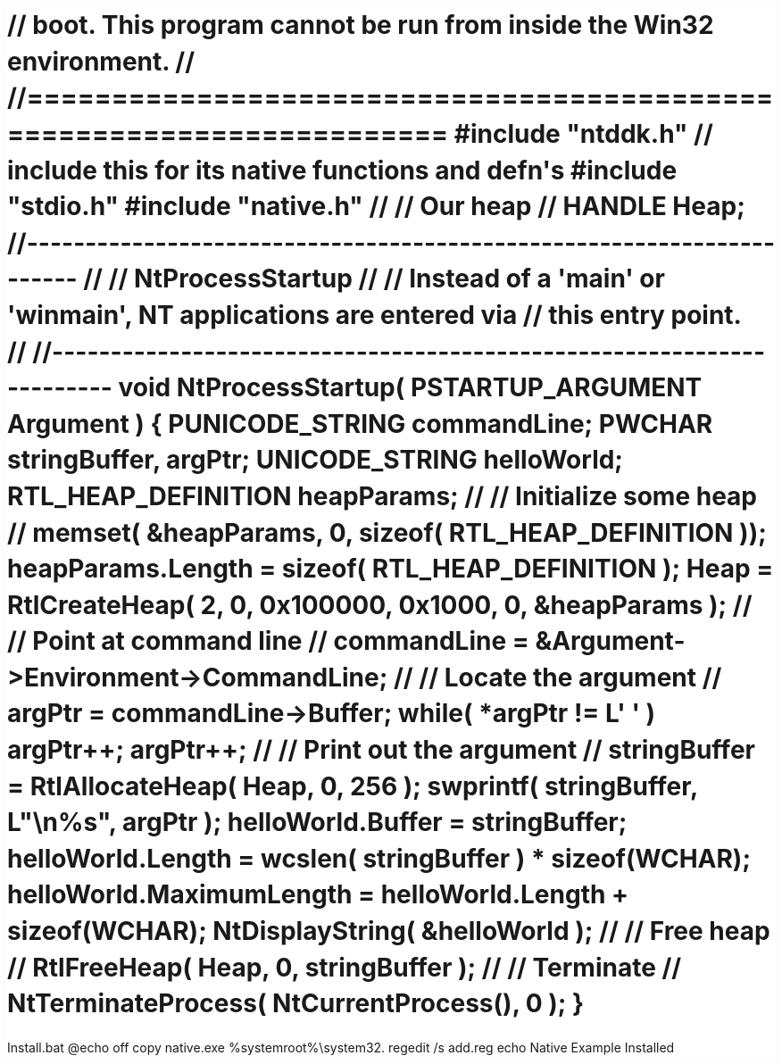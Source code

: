 // boot. This program cannot be run from inside the Win32 environment.
//
//======================================================================
#include "ntddk.h" // include this for its native functions and defn's
#include "stdio.h"
#include "native.h"
//
// Our heap
//
HANDLE Heap;
//----------------------------------------------------------------------
//
// NtProcessStartup
//
// Instead of a 'main' or 'winmain', NT applications are entered via
// this entry point.  
//
//----------------------------------------------------------------------
void NtProcessStartup( PSTARTUP_ARGUMENT Argument )
{
    PUNICODE_STRING commandLine;
    PWCHAR stringBuffer, argPtr;
    UNICODE_STRING helloWorld;
    RTL_HEAP_DEFINITION  heapParams;
    //
    // Initialize some heap
    //
    memset( &heapParams, 0, sizeof( RTL_HEAP_DEFINITION ));
    heapParams.Length = sizeof( RTL_HEAP_DEFINITION );
    Heap = RtlCreateHeap( 2, 0, 0x100000, 0x1000, 0, &heapParams );
    //
    // Point at command line
    //
    commandLine = &Argument->Environment->CommandLine;
    //
    // Locate the argument
    //
    argPtr = commandLine->Buffer;
    while( *argPtr != L' ' ) argPtr++;
    argPtr++;
    //
    // Print out the argument
    //
    stringBuffer = RtlAllocateHeap( Heap, 0, 256 );
    swprintf( stringBuffer, L"\n%s", argPtr );
    helloWorld.Buffer = stringBuffer;
    helloWorld.Length = wcslen( stringBuffer ) * sizeof(WCHAR);
    helloWorld.MaximumLength = helloWorld.Length + sizeof(WCHAR);
    NtDisplayString( &helloWorld );
    //
    // Free heap
    //
    RtlFreeHeap( Heap, 0, stringBuffer );
    //
    // Terminate
    //
    NtTerminateProcess( NtCurrentProcess(), 0 );
}
===========================================================================
Install.bat
@echo off
copy native.exe %systemroot%\system32\.
regedit /s add.reg
echo Native Example Installed